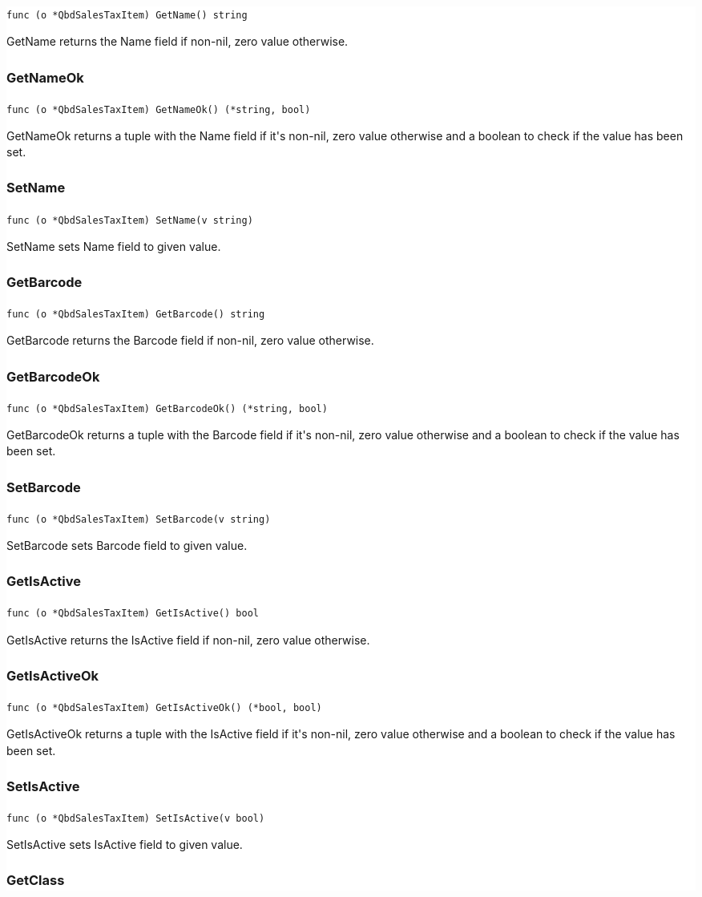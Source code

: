 `func (o *QbdSalesTaxItem) GetName() string`

GetName returns the Name field if non-nil, zero value otherwise.

### GetNameOk

`func (o *QbdSalesTaxItem) GetNameOk() (*string, bool)`

GetNameOk returns a tuple with the Name field if it's non-nil, zero value otherwise
and a boolean to check if the value has been set.

### SetName

`func (o *QbdSalesTaxItem) SetName(v string)`

SetName sets Name field to given value.


### GetBarcode

`func (o *QbdSalesTaxItem) GetBarcode() string`

GetBarcode returns the Barcode field if non-nil, zero value otherwise.

### GetBarcodeOk

`func (o *QbdSalesTaxItem) GetBarcodeOk() (*string, bool)`

GetBarcodeOk returns a tuple with the Barcode field if it's non-nil, zero value otherwise
and a boolean to check if the value has been set.

### SetBarcode

`func (o *QbdSalesTaxItem) SetBarcode(v string)`

SetBarcode sets Barcode field to given value.


### GetIsActive

`func (o *QbdSalesTaxItem) GetIsActive() bool`

GetIsActive returns the IsActive field if non-nil, zero value otherwise.

### GetIsActiveOk

`func (o *QbdSalesTaxItem) GetIsActiveOk() (*bool, bool)`

GetIsActiveOk returns a tuple with the IsActive field if it's non-nil, zero value otherwise
and a boolean to check if the value has been set.

### SetIsActive

`func (o *QbdSalesTaxItem) SetIsActive(v bool)`

SetIsActive sets IsActive field to given value.


### GetClass
